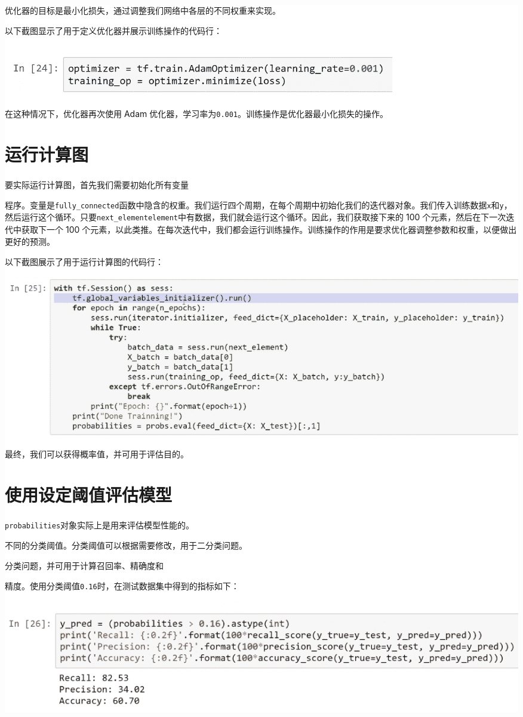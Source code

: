 优化器的目标是最小化损失，通过调整我们网络中各层的不同权重来实现。

以下截图显示了用于定义优化器并展示训练操作的代码行：

![](img/31bcbcf6-c2aa-4cd5-a759-3cf5b0a68f49.png)

在这种情况下，优化器再次使用 Adam 优化器，学习率为`0.001`。训练操作是优化器最小化损失的操作。

# 运行计算图

要实际运行计算图，首先我们需要初始化所有变量

程序。变量是`fully_connected`函数中隐含的权重。我们运行四个周期，在每个周期中初始化我们的迭代器对象。我们传入训练数据`x`和`y`，然后运行这个循环。只要`next_elementelement`中有数据，我们就会运行这个循环。因此，我们获取接下来的 100 个元素，然后在下一次迭代中获取下一个 100 个元素，以此类推。在每次迭代中，我们都会运行训练操作。训练操作的作用是要求优化器调整参数和权重，以便做出更好的预测。

以下截图展示了用于运行计算图的代码行：

![](img/3d0faf9a-3035-4af5-9cd1-a133bc2502cc.png)

最终，我们可以获得概率值，并可用于评估目的。

# 使用设定阈值评估模型

`probabilities`对象实际上是用来评估模型性能的。

不同的分类阈值。分类阈值可以根据需要修改，用于二分类问题。

分类问题，并可用于计算召回率、精确度和

精度。使用分类阈值`0.16`时，在测试数据集中得到的指标如下：

![](img/f23f3ebc-019f-4be1-a50d-dd44eaec977b.png)
